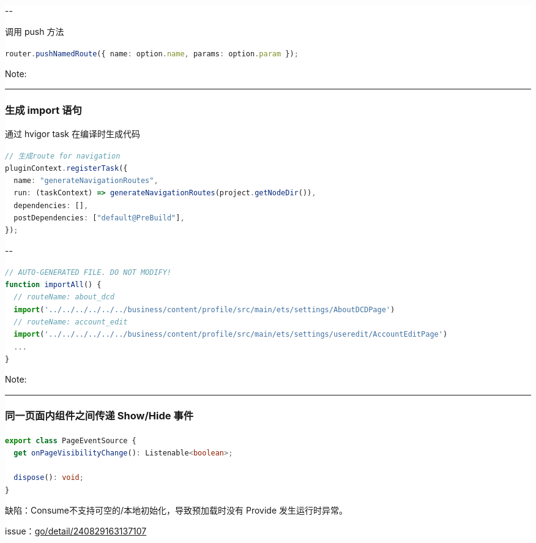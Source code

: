 --

调用 push 方法

```typescript
router.pushNamedRoute({ name: option.name, params: option.param });
```

Note:

---

### 生成 import 语句

通过 hvigor task 在编译时生成代码

```typescript
// 生成route for navigation
pluginContext.registerTask({
  name: "generateNavigationRoutes",
  run: (taskContext) => generateNavigationRoutes(project.getNodeDir()),
  dependencies: [],
  postDependencies: ["default@PreBuild"],
});
```

--

```typescript [4]
// AUTO-GENERATED FILE. DO NOT MODIFY!
function importAll() {
  // routeName: about_dcd
  import('../../../../../../business/content/profile/src/main/ets/settings/AboutDCDPage')
  // routeName: account_edit
  import('../../../../../../business/content/profile/src/main/ets/settings/useredit/AccountEditPage')
  ...
}
```

Note:

---

### 同一页面内组件之间传递 Show/Hide 事件

```typescript [2]
export class PageEventSource {
  get onPageVisibilityChange(): Listenable<boolean>;

  dispose(): void;
}
```

缺陷：Consume不支持可空的/本地初始化，导致预加载时没有 Provide 发生运行时异常。

issue：[go/detail/240829163137107](https://issuereporter.developer.huawei.com/detail/240829163137107/comment)
